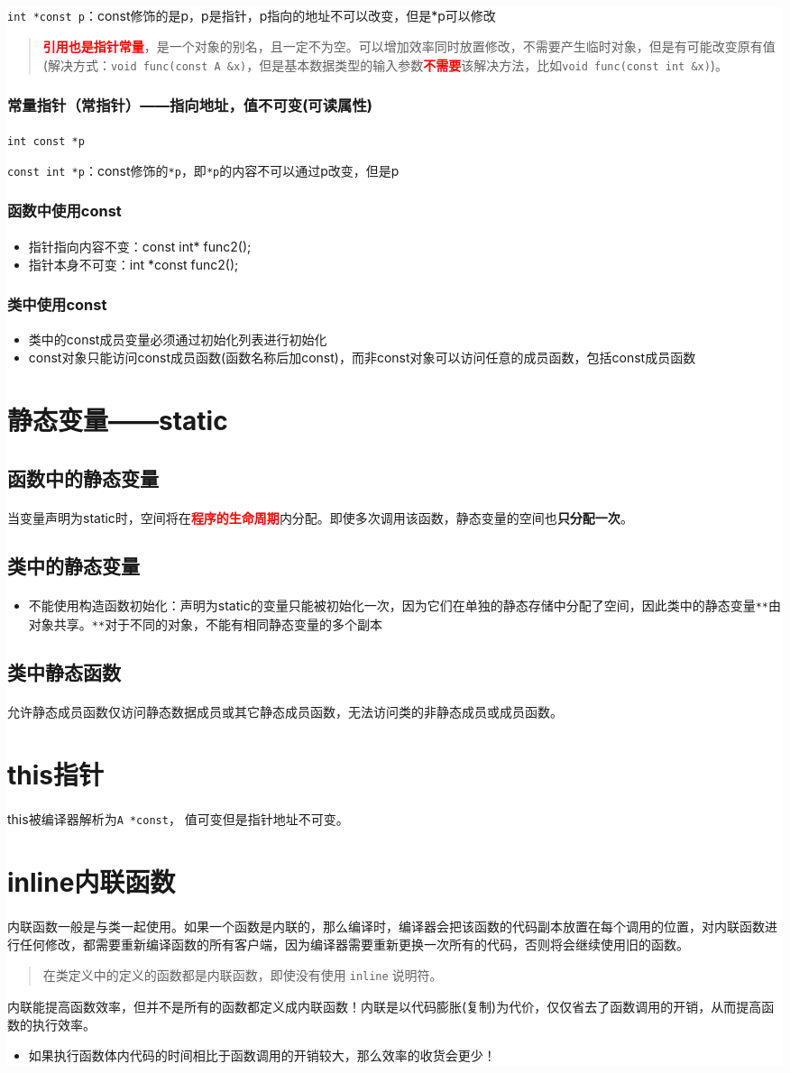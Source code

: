 `int *const p`：const修饰的是p，p是指针，p指向的地址不可以改变，但是*p可以修改

> <strong style="color:red">引用也是指针常量</strong>，是一个对象的别名，且一定不为空。可以增加效率同时放置修改，不需要产生临时对象，但是有可能改变原有值(解决方式：`void func(const A &x)`，但是基本数据类型的输入参数<strong style="color:red">不需要</strong>该解决方法，比如`void func(const int &x)`)。

### 常量指针（常指针）——指向地址，值不可变(可读属性)

`int const *p`

`const int *p`：const修饰的`*p`，即`*p`的内容不可以通过p改变，但是p

### 函数中使用const

* 指针指向内容不变：const int* func2();
* 指针本身不可变：int *const func2();

### 类中使用const

* 类中的const成员变量必须通过初始化列表进行初始化
* const对象只能访问const成员函数(函数名称后加const)，而非const对象可以访问任意的成员函数，包括const成员函数

# 静态变量——static

## 函数中的静态变量

当变量声明为static时，空间将在<strong style="color:red">程序的生命周期</strong>内分配。即使多次调用该函数，静态变量的空间也**只分配一次**。

## 类中的静态变量

* 不能使用构造函数初始化：声明为static的变量只能被初始化一次，因为它们在单独的静态存储中分配了空间，因此类中的静态变量`**`由对象共享。`**`对于不同的对象，不能有相同静态变量的多个副本

## 类中静态函数

允许静态成员函数仅访问静态数据成员或其它静态成员函数，无法访问类的非静态成员或成员函数。

# this指针

this被编译器解析为`A *const`， 值可变但是指针地址不可变。

# inline内联函数

内联函数一般是与类一起使用。如果一个函数是内联的，那么编译时，编译器会把该函数的代码副本放置在每个调用的位置，对内联函数进行任何修改，都需要重新编译函数的所有客户端，因为编译器需要重新更换一次所有的代码，否则将会继续使用旧的函数。

> 在类定义中的定义的函数都是内联函数，即使没有使用 `inline` 说明符。

内联能提高函数效率，但并不是所有的函数都定义成内联函数！内联是以代码膨胀(复制)为代价，仅仅省去了函数调用的开销，从而提高函数的执行效率。

- 如果执行函数体内代码的时间相比于函数调用的开销较大，那么效率的收货会更少！
